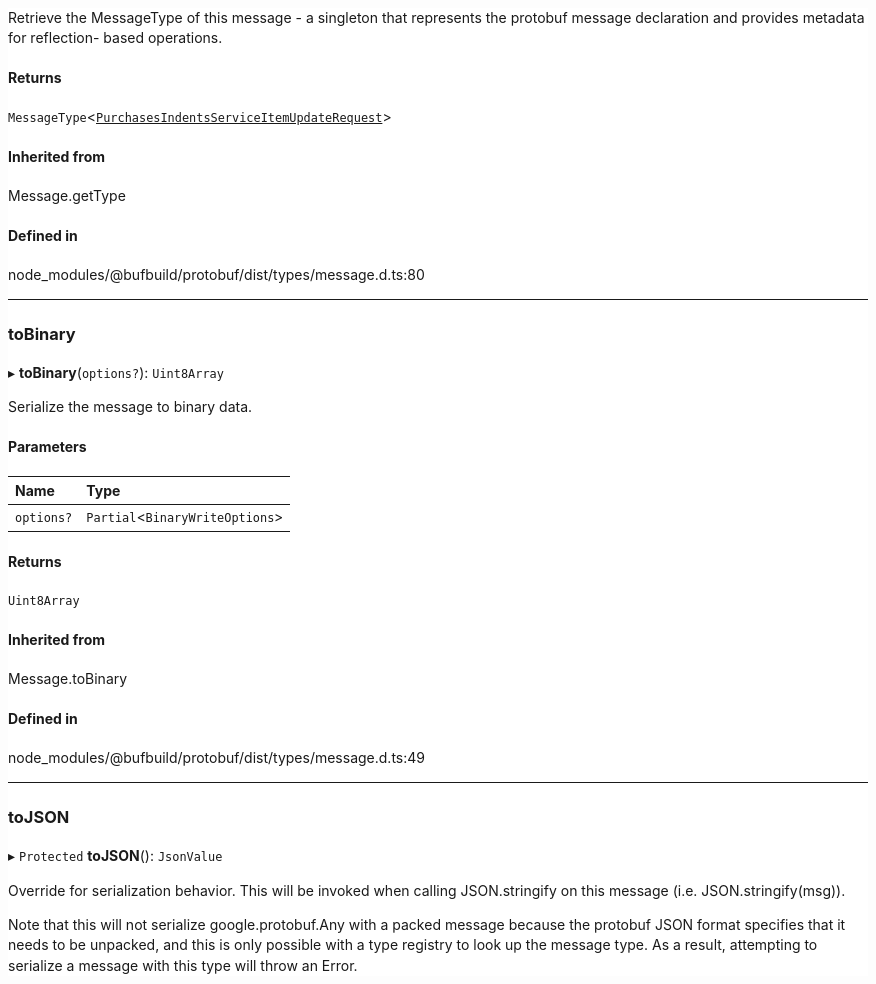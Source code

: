 Retrieve the MessageType of this message - a singleton that represents
the protobuf message declaration and provides metadata for reflection-
based operations.

#### Returns

`MessageType`<[`PurchasesIndentsServiceItemUpdateRequest`](PurchasesIndentsServiceItemUpdateRequest.md)\>

#### Inherited from

Message.getType

#### Defined in

node_modules/@bufbuild/protobuf/dist/types/message.d.ts:80

___

### toBinary

▸ **toBinary**(`options?`): `Uint8Array`

Serialize the message to binary data.

#### Parameters

| Name | Type |
| :------ | :------ |
| `options?` | `Partial`<`BinaryWriteOptions`\> |

#### Returns

`Uint8Array`

#### Inherited from

Message.toBinary

#### Defined in

node_modules/@bufbuild/protobuf/dist/types/message.d.ts:49

___

### toJSON

▸ `Protected` **toJSON**(): `JsonValue`

Override for serialization behavior. This will be invoked when calling
JSON.stringify on this message (i.e. JSON.stringify(msg)).

Note that this will not serialize google.protobuf.Any with a packed
message because the protobuf JSON format specifies that it needs to be
unpacked, and this is only possible with a type registry to look up the
message type.  As a result, attempting to serialize a message with this
type will throw an Error.
